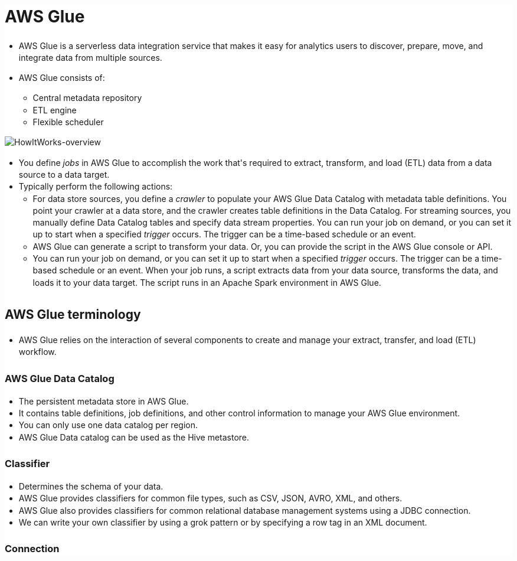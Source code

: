 # AWS Glue

- AWS Glue is a serverless data integration service that makes it easy for analytics users to discover, prepare, move, and integrate data from multiple sources.

- AWS Glue consists of:
  - Central metadata repository
  - ETL engine
  - Flexible scheduler

![HowItWorks-overview](C:\Users\sboard\OneDrive\Desktop\HowItWorks-overview.png)

- You define *jobs* in AWS Glue to accomplish the work that's required to extract, transform, and load (ETL) data from a data source to a data target. 
- Typically perform the following actions:
  - For data store sources, you define a *crawler* to populate your AWS Glue Data Catalog with metadata table definitions. You point your crawler at a data store, and the crawler creates table definitions in the Data Catalog. For streaming sources, you manually define Data Catalog tables and specify data stream properties. You can run your job on demand, or you can set it up to start when a specified *trigger* occurs. The trigger can be a time-based schedule or an event.
  - AWS Glue can generate a script to transform your data. Or, you can provide the script in the AWS Glue console or API.
  - You can run your job on demand, or you can set it up to start when a specified *trigger* occurs. The trigger can be a time-based schedule or an event. When your job runs, a script extracts data from your data source, transforms the data, and loads it to your data target. The script runs in an Apache Spark environment in AWS Glue.

## AWS Glue terminology

- AWS Glue relies on the interaction of several components to create and manage your extract, transfer, and load (ETL) workflow.

### AWS Glue Data Catalog

- The persistent metadata store in AWS Glue.
- It contains table definitions, job definitions, and other control information to manage your AWS Glue environment.
- You can only use one data catalog per region.
- AWS Glue Data catalog can be used as the Hive metastore.

### Classifier

- Determines the schema of your data. 
- AWS Glue provides classifiers for common file types, such as CSV, JSON, AVRO, XML, and others.
- AWS Glue also provides classifiers for common relational database management systems using a JDBC connection. 
- We can write your own classifier by using a grok pattern or by specifying a row tag in an XML document.

### Connection
